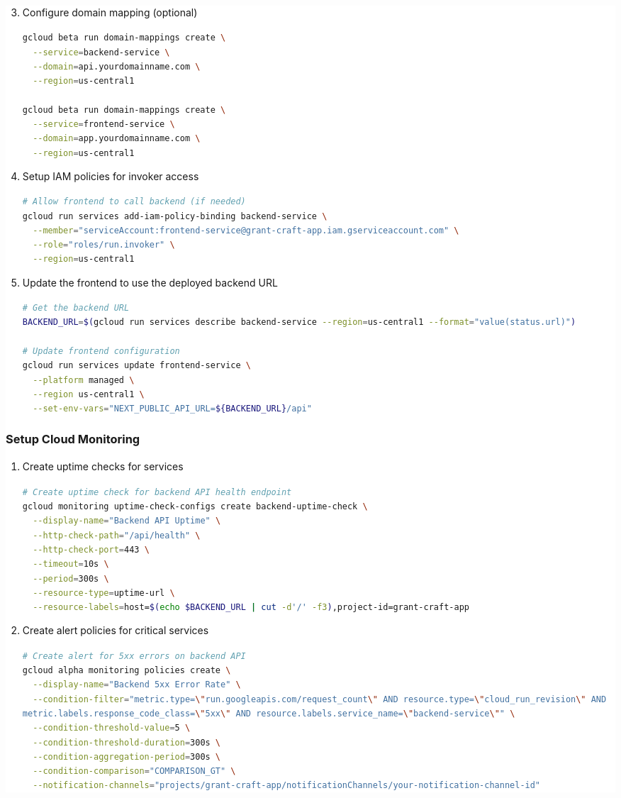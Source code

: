 3. Configure domain mapping (optional)
   ```bash
   gcloud beta run domain-mappings create \
     --service=backend-service \
     --domain=api.yourdomainname.com \
     --region=us-central1
   
   gcloud beta run domain-mappings create \
     --service=frontend-service \
     --domain=app.yourdomainname.com \
     --region=us-central1
   ```

4. Setup IAM policies for invoker access
   ```bash
   # Allow frontend to call backend (if needed)
   gcloud run services add-iam-policy-binding backend-service \
     --member="serviceAccount:frontend-service@grant-craft-app.iam.gserviceaccount.com" \
     --role="roles/run.invoker" \
     --region=us-central1
   ```

5. Update the frontend to use the deployed backend URL
   ```bash
   # Get the backend URL
   BACKEND_URL=$(gcloud run services describe backend-service --region=us-central1 --format="value(status.url)")
   
   # Update frontend configuration
   gcloud run services update frontend-service \
     --platform managed \
     --region us-central1 \
     --set-env-vars="NEXT_PUBLIC_API_URL=${BACKEND_URL}/api"
   ```

### Setup Cloud Monitoring

1. Create uptime checks for services
   ```bash
   # Create uptime check for backend API health endpoint
   gcloud monitoring uptime-check-configs create backend-uptime-check \
     --display-name="Backend API Uptime" \
     --http-check-path="/api/health" \
     --http-check-port=443 \
     --timeout=10s \
     --period=300s \
     --resource-type=uptime-url \
     --resource-labels=host=$(echo $BACKEND_URL | cut -d'/' -f3),project-id=grant-craft-app
   ```

2. Create alert policies for critical services
   ```bash
   # Create alert for 5xx errors on backend API
   gcloud alpha monitoring policies create \
     --display-name="Backend 5xx Error Rate" \
     --condition-filter="metric.type=\"run.googleapis.com/request_count\" AND resource.type=\"cloud_run_revision\" AND metric.labels.response_code_class=\"5xx\" AND resource.labels.service_name=\"backend-service\"" \
     --condition-threshold-value=5 \
     --condition-threshold-duration=300s \
     --condition-aggregation-period=300s \
     --condition-comparison="COMPARISON_GT" \
     --notification-channels="projects/grant-craft-app/notificationChannels/your-notification-channel-id"
   ```
